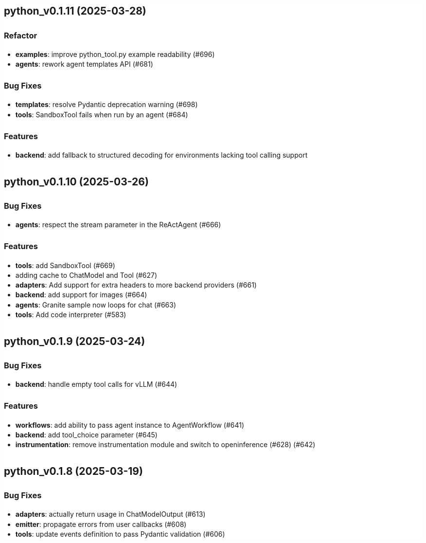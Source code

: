 ## python_v0.1.11 (2025-03-28)

### Refactor

- **examples**: improve python_tool.py example readability (#696)
- **agents**: rework agent templates API (#681)

### Bug Fixes

- **templates**: resolve Pydantic deprecation warning (#698)
- **tools**: SandboxTool fails when run by an agent (#684)

### Features

- **backend**: add fallback to structured decoding for environments lacking tool calling support

## python_v0.1.10 (2025-03-26)

### Bug Fixes

- **agents**: respect the stream parameter in the ReActAgent (#666)

### Features

- **tools**: add SandboxTool (#669)
- adding cache to ChatModel and Tool (#627)
- **adapters**: Add support for extra headers to more backend providers (#661)
- **backend**: add support for images (#664)
- **agents**: Granite sample now loops for chat (#663)
- **tools**: Add code interpreter (#583)

## python_v0.1.9 (2025-03-24)

### Bug Fixes

- **backend**: handle empty tool calls for vLLM (#644)

### Features

- **workflows**: add ability to pass agent instance to AgentWorkflow (#641)
- **backend**: add tool_choice parameter (#645)
- **instrumentation**: remove instrumentation module and switch to openinference (#628) (#642)

## python_v0.1.8 (2025-03-19)

### Bug Fixes

- **adapters**: actually return usage in ChatModelOutput (#613)
- **emitter**: propagate errors from user callbacks (#608)
- **tools**: update events definition to pass Pydantic validation (#606)
